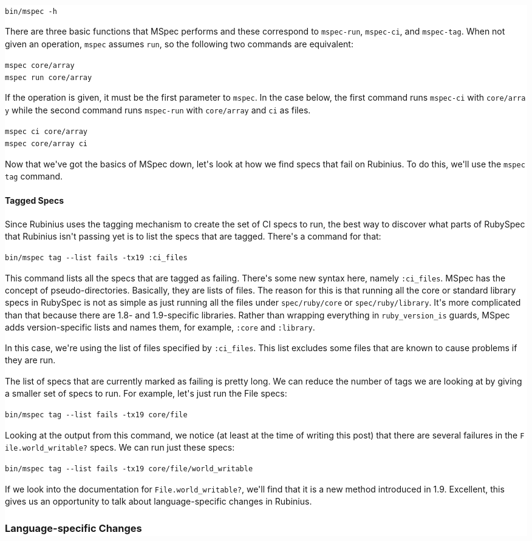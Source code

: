     bin/mspec -h

There are three basic functions that MSpec performs and these correspond to
`mspec-run`, `mspec-ci`, and `mspec-tag`. When not given an operation, `mspec`
assumes `run`, so the following two commands are equivalent:

    mspec core/array
    mspec run core/array

If the operation is given, it must be the first parameter to `mspec`. In the
case below, the first command runs `mspec-ci` with `core/array` while the
second command runs `mspec-run` with `core/array` and `ci` as files.

    mspec ci core/array
    mspec core/array ci

Now that we've got the basics of MSpec down, let's look at how we find specs
that fail on Rubinius. To do this, we'll use the `mspec tag` command.


#### Tagged Specs

Since Rubinius uses the tagging mechanism to create the set of CI specs to
run, the best way to discover what parts of RubySpec that Rubinius isn't
passing yet is to list the specs that are tagged. There's a command for that:

    bin/mspec tag --list fails -tx19 :ci_files

This command lists all the specs that are tagged as failing. There's some new
syntax here, namely `:ci_files`. MSpec has the concept of pseudo-directories.
Basically, they are lists of files. The reason for this is that running all
the core or standard library specs in RubySpec is not as simple as just
running all the files under `spec/ruby/core` or `spec/ruby/library`. It's more
complicated than that because there are 1.8- and 1.9-specific libraries.
Rather than wrapping everything in `ruby_version_is` guards, MSpec adds
version-specific lists and names them, for example, `:core` and `:library`.

In this case, we're using the list of files specified by `:ci_files`. This
list excludes some files that are known to cause problems if they are run.

The list of specs that are currently marked as failing is pretty long. We can
reduce the number of tags we are looking at by giving a smaller set of specs
to run.  For example, let's just run the File specs:

    bin/mspec tag --list fails -tx19 core/file

Looking at the output from this command, we notice (at least at the time of
writing this post) that there are several failures in the
`File.world_writable?` specs. We can run just these specs:

    bin/mspec tag --list fails -tx19 core/file/world_writable

If we look into the documentation for `File.world_writable?`, we'll find that
it is a new method introduced in 1.9. Excellent, this gives us an opportunity
to talk about language-specific changes in Rubinius.


### Language-specific Changes
